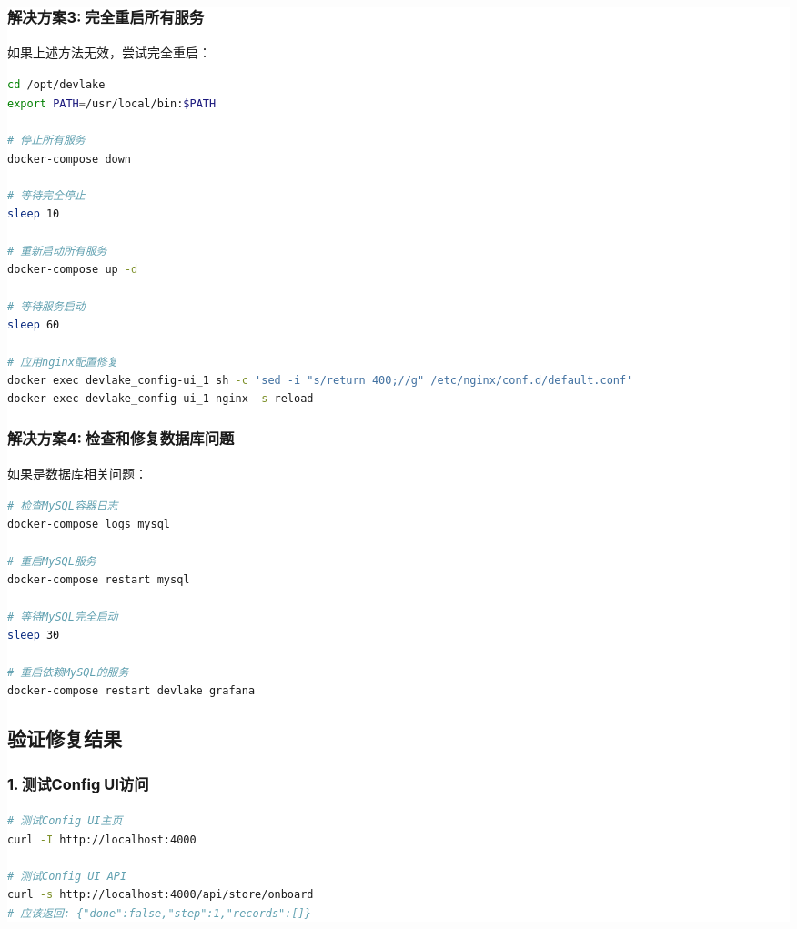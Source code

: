 
### 解决方案3: 完全重启所有服务

如果上述方法无效，尝试完全重启：

```bash
cd /opt/devlake
export PATH=/usr/local/bin:$PATH

# 停止所有服务
docker-compose down

# 等待完全停止
sleep 10

# 重新启动所有服务
docker-compose up -d

# 等待服务启动
sleep 60

# 应用nginx配置修复
docker exec devlake_config-ui_1 sh -c 'sed -i "s/return 400;//g" /etc/nginx/conf.d/default.conf'
docker exec devlake_config-ui_1 nginx -s reload
```

### 解决方案4: 检查和修复数据库问题

如果是数据库相关问题：

```bash
# 检查MySQL容器日志
docker-compose logs mysql

# 重启MySQL服务
docker-compose restart mysql

# 等待MySQL完全启动
sleep 30

# 重启依赖MySQL的服务
docker-compose restart devlake grafana
```

## 验证修复结果

### 1. 测试Config UI访问
```bash
# 测试Config UI主页
curl -I http://localhost:4000

# 测试Config UI API
curl -s http://localhost:4000/api/store/onboard
# 应该返回: {"done":false,"step":1,"records":[]}
```
